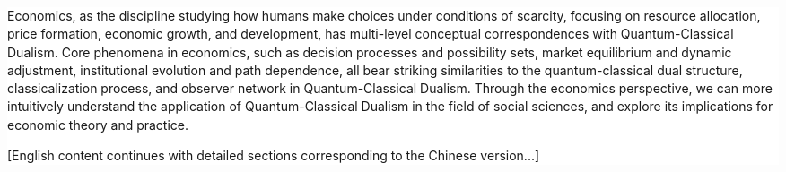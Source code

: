 Economics, as the discipline studying how humans make choices under conditions of scarcity, focusing on resource allocation, price formation, economic growth, and development, has multi-level conceptual correspondences with Quantum-Classical Dualism. Core phenomena in economics, such as decision processes and possibility sets, market equilibrium and dynamic adjustment, institutional evolution and path dependence, all bear striking similarities to the quantum-classical dual structure, classicalization process, and observer network in Quantum-Classical Dualism. Through the economics perspective, we can more intuitively understand the application of Quantum-Classical Dualism in the field of social sciences, and explore its implications for economic theory and practice.

[English content continues with detailed sections corresponding to the Chinese version...] 